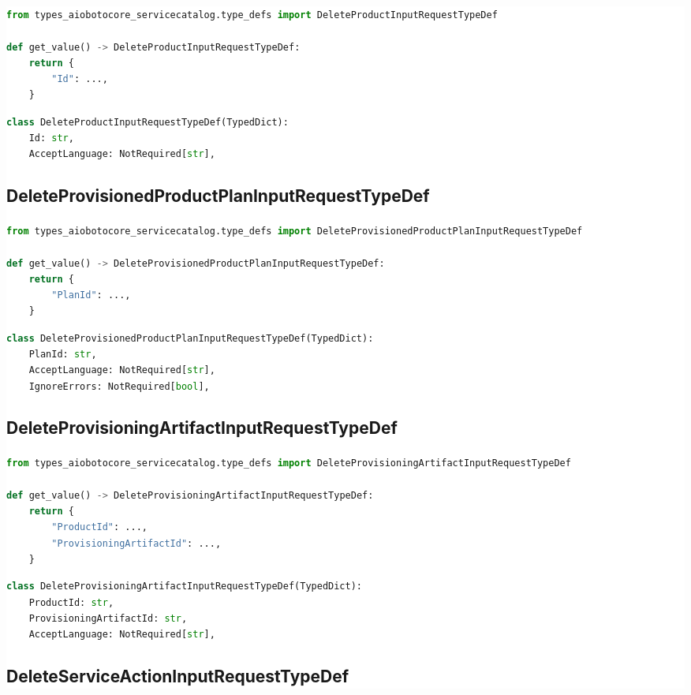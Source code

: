 ```python title="Usage Example"
from types_aiobotocore_servicecatalog.type_defs import DeleteProductInputRequestTypeDef

def get_value() -> DeleteProductInputRequestTypeDef:
    return {
        "Id": ...,
    }
```

```python title="Definition"
class DeleteProductInputRequestTypeDef(TypedDict):
    Id: str,
    AcceptLanguage: NotRequired[str],
```

## DeleteProvisionedProductPlanInputRequestTypeDef

```python title="Usage Example"
from types_aiobotocore_servicecatalog.type_defs import DeleteProvisionedProductPlanInputRequestTypeDef

def get_value() -> DeleteProvisionedProductPlanInputRequestTypeDef:
    return {
        "PlanId": ...,
    }
```

```python title="Definition"
class DeleteProvisionedProductPlanInputRequestTypeDef(TypedDict):
    PlanId: str,
    AcceptLanguage: NotRequired[str],
    IgnoreErrors: NotRequired[bool],
```

## DeleteProvisioningArtifactInputRequestTypeDef

```python title="Usage Example"
from types_aiobotocore_servicecatalog.type_defs import DeleteProvisioningArtifactInputRequestTypeDef

def get_value() -> DeleteProvisioningArtifactInputRequestTypeDef:
    return {
        "ProductId": ...,
        "ProvisioningArtifactId": ...,
    }
```

```python title="Definition"
class DeleteProvisioningArtifactInputRequestTypeDef(TypedDict):
    ProductId: str,
    ProvisioningArtifactId: str,
    AcceptLanguage: NotRequired[str],
```

## DeleteServiceActionInputRequestTypeDef
